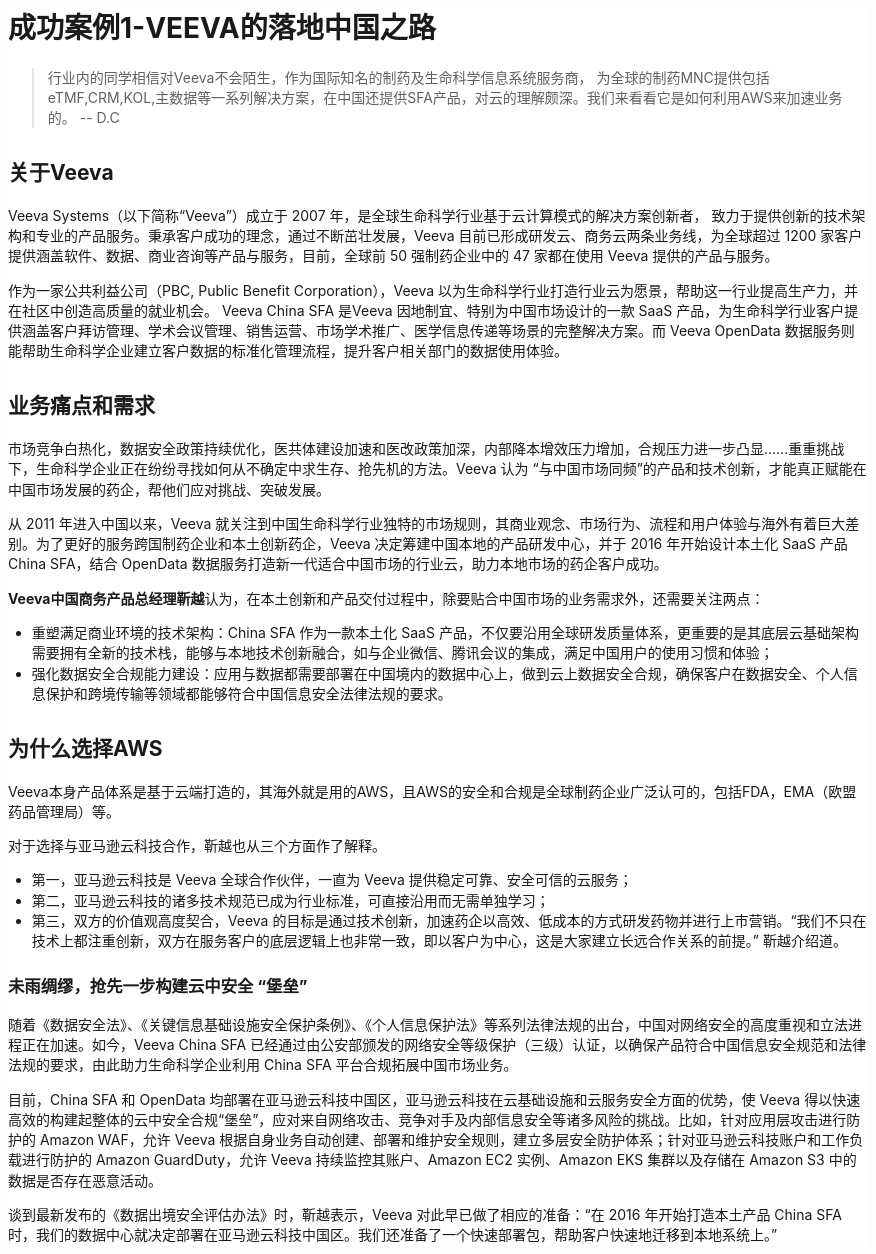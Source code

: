# 成功案例1-VEEVA的落地中国之路

> 行业内的同学相信对Veeva不会陌生，作为国际知名的制药及生命科学信息系统服务商，
> 为全球的制药MNC提供包括eTMF,CRM,KOL,主数据等一系列解决方案，在中国还提供SFA产品，对云的理解颇深。我们来看看它是如何利用AWS来加速业务的。
> -- D.C

## 关于Veeva

Veeva Systems（以下简称“Veeva”）成立于 2007 年，是全球生命科学行业基于云计算模式的解决方案创新者， 致力于提供创新的技术架构和专业的产品服务。秉承客户成功的理念，通过不断茁壮发展，Veeva 目前已形成研发云、商务云两条业务线，为全球超过 1200 家客户提供涵盖软件、数据、商业咨询等产品与服务，目前，全球前 50 强制药企业中的 47 家都在使用 Veeva 提供的产品与服务。

作为一家公共利益公司（PBC, Public Benefit Corporation），Veeva 以为生命科学行业打造行业云为愿景，帮助这一行业提高生产力，并在社区中创造高质量的就业机会。 Veeva China SFA 是Veeva 因地制宜、特别为中国市场设计的一款 SaaS 产品，为生命科学行业客户提供涵盖客户拜访管理、学术会议管理、销售运营、市场学术推广、医学信息传递等场景的完整解决方案。而 Veeva OpenData 数据服务则能帮助生命科学企业建立客户数据的标准化管理流程，提升客户相关部门的数据使用体验。

## 业务痛点和需求

市场竞争白热化，数据安全政策持续优化，医共体建设加速和医改政策加深，内部降本增效压力增加，合规压力进一步凸显……重重挑战下，生命科学企业正在纷纷寻找如何从不确定中求生存、抢先机的方法。Veeva 认为 “与中国市场同频”的产品和技术创新，才能真正赋能在中国市场发展的药企，帮他们应对挑战、突破发展。

从 2011 年进入中国以来，Veeva 就关注到中国生命科学行业独特的市场规则，其商业观念、市场行为、流程和用户体验与海外有着巨大差别。为了更好的服务跨国制药企业和本土创新药企，Veeva 决定筹建中国本地的产品研发中心，并于 2016 年开始设计本土化 SaaS 产品 China SFA，结合 OpenData 数据服务打造新一代适合中国市场的行业云，助力本地市场的药企客户成功。

**Veeva中国商务产品总经理靳越**认为，在本土创新和产品交付过程中，除要贴合中国市场的业务需求外，还需要关注两点：
- 重塑满足商业环境的技术架构：China SFA 作为一款本土化 SaaS 产品，不仅要沿用全球研发质量体系，更重要的是其底层云基础架构需要拥有全新的技术栈，能够与本地技术创新融合，如与企业微信、腾讯会议的集成，满足中国用户的使用习惯和体验；
- 强化数据安全合规能力建设：应用与数据都需要部署在中国境内的数据中心上，做到云上数据安全合规，确保客户在数据安全、个人信息保护和跨境传输等领域都能够符合中国信息安全法律法规的要求。


## 为什么选择AWS

Veeva本身产品体系是基于云端打造的，其海外就是用的AWS，且AWS的安全和合规是全球制药企业广泛认可的，包括FDA，EMA（欧盟药品管理局）等。

对于选择与亚马逊云科技合作，靳越也从三个方面作了解释。
- 第一，亚马逊云科技是 Veeva 全球合作伙伴，一直为 Veeva 提供稳定可靠、安全可信的云服务；
- 第二，亚马逊云科技的诸多技术规范已成为行业标准，可直接沿用而无需单独学习；
- 第三，双方的价值观高度契合，Veeva 的目标是通过技术创新，加速药企以高效、低成本的方式研发药物并进行上市营销。“我们不只在技术上都注重创新，双方在服务客户的底层逻辑上也非常一致，即以客户为中心，这是大家建立长远合作关系的前提。” 靳越介绍道。

### 未雨绸缪，抢先一步构建云中安全 “堡垒”

随着《数据安全法》、《关键信息基础设施安全保护条例》、《个人信息保护法》等系列法律法规的出台，中国对网络安全的高度重视和立法进程正在加速。如今，Veeva China SFA 已经通过由公安部颁发的网络安全等级保护（三级）认证，以确保产品符合中国信息安全规范和法律法规的要求，由此助力生命科学企业利用 China SFA 平台合规拓展中国市场业务。

目前，China SFA 和 OpenData 均部署在亚马逊云科技中国区，亚马逊云科技在云基础设施和云服务安全方面的优势，使 Veeva 得以快速高效的构建起整体的云中安全合规“堡垒”，应对来自网络攻击、竞争对手及内部信息安全等诸多风险的挑战。比如，针对应用层攻击进行防护的 Amazon WAF，允许 Veeva 根据自身业务自动创建、部署和维护安全规则，建立多层安全防护体系；针对亚马逊云科技账户和工作负载进行防护的 Amazon GuardDuty，允许 Veeva 持续监控其账户、Amazon EC2 实例、Amazon EKS 集群以及存储在 Amazon S3 中的数据是否存在恶意活动。

谈到最新发布的《数据出境安全评估办法》时，靳越表示，Veeva 对此早已做了相应的准备：“在 2016 年开始打造本土产品 China SFA 时，我们的数据中心就决定部署在亚马逊云科技中国区。我们还准备了一个快速部署包，帮助客户快速地迁移到本地系统上。”
